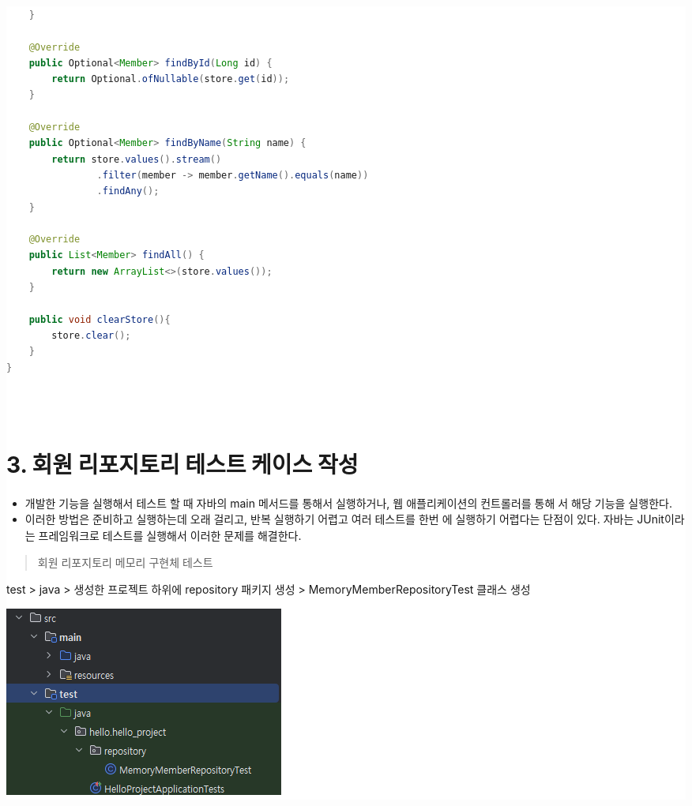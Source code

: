 ```java
    }

    @Override
    public Optional<Member> findById(Long id) {
        return Optional.ofNullable(store.get(id));
    }

    @Override
    public Optional<Member> findByName(String name) {
        return store.values().stream()
                .filter(member -> member.getName().equals(name))
                .findAny();
    }

    @Override
    public List<Member> findAll() {
        return new ArrayList<>(store.values());
    }

    public void clearStore(){
        store.clear();
    }
}

```

<br><br>

# 3. 회원 리포지토리 테스트 케이스 작성

- 개발한 기능을 실행해서 테스트 할 때 자바의 main 메서드를 통해서 실행하거나, 웹 애플리케이션의 컨트롤러를 통해
  서 해당 기능을 실행한다.
- 이러한 방법은 준비하고 실행하는데 오래 걸리고, 반복 실행하기 어렵고 여러 테스트를 한번
  에 실행하기 어렵다는 단점이 있다. 자바는 JUnit이라는 프레임워크로 테스트를 실행해서 이러한 문제를 해결한다.

> 회원 리포지토리 메모리 구현체 테스트

test > java > 생성한 프로젝트 하위에 repository 패키지 생성 > MemoryMemberRepositoryTest 클래스 생성

![](/assets/images/2024/2024-06-30-23-15-29.png)
